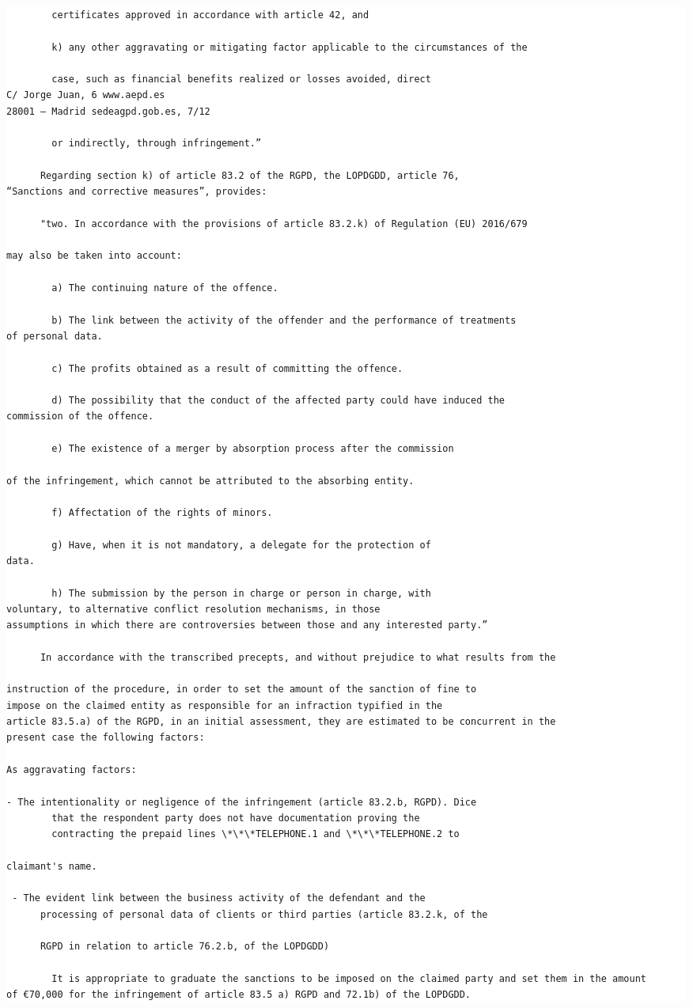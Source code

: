 ```
        certificates approved in accordance with article 42, and

        k) any other aggravating or mitigating factor applicable to the circumstances of the

        case, such as financial benefits realized or losses avoided, direct
C/ Jorge Juan, 6 www.aepd.es
28001 – Madrid sedeagpd.gob.es, 7/12

        or indirectly, through infringement.”

      Regarding section k) of article 83.2 of the RGPD, the LOPDGDD, article 76,
“Sanctions and corrective measures”, provides:

      "two. In accordance with the provisions of article 83.2.k) of Regulation (EU) 2016/679

may also be taken into account:

        a) The continuing nature of the offence.

        b) The link between the activity of the offender and the performance of treatments
of personal data.

        c) The profits obtained as a result of committing the offence.

        d) The possibility that the conduct of the affected party could have induced the
commission of the offence.

        e) The existence of a merger by absorption process after the commission

of the infringement, which cannot be attributed to the absorbing entity.

        f) Affectation of the rights of minors.

        g) Have, when it is not mandatory, a delegate for the protection of
data.

        h) The submission by the person in charge or person in charge, with
voluntary, to alternative conflict resolution mechanisms, in those
assumptions in which there are controversies between those and any interested party.”

      In accordance with the transcribed precepts, and without prejudice to what results from the

instruction of the procedure, in order to set the amount of the sanction of fine to
impose on the claimed entity as responsible for an infraction typified in the
article 83.5.a) of the RGPD, in an initial assessment, they are estimated to be concurrent in the
present case the following factors:

As aggravating factors:

- The intentionality or negligence of the infringement (article 83.2.b, RGPD). Dice
        that the respondent party does not have documentation proving the
        contracting the prepaid lines \*\*\*TELEPHONE.1 and \*\*\*TELEPHONE.2 to

claimant's name.

 - The evident link between the business activity of the defendant and the
      processing of personal data of clients or third parties (article 83.2.k, of the

      RGPD in relation to article 76.2.b, of the LOPDGDD)

        It is appropriate to graduate the sanctions to be imposed on the claimed party and set them in the amount
of €70,000 for the infringement of article 83.5 a) RGPD and 72.1b) of the LOPDGDD.
```